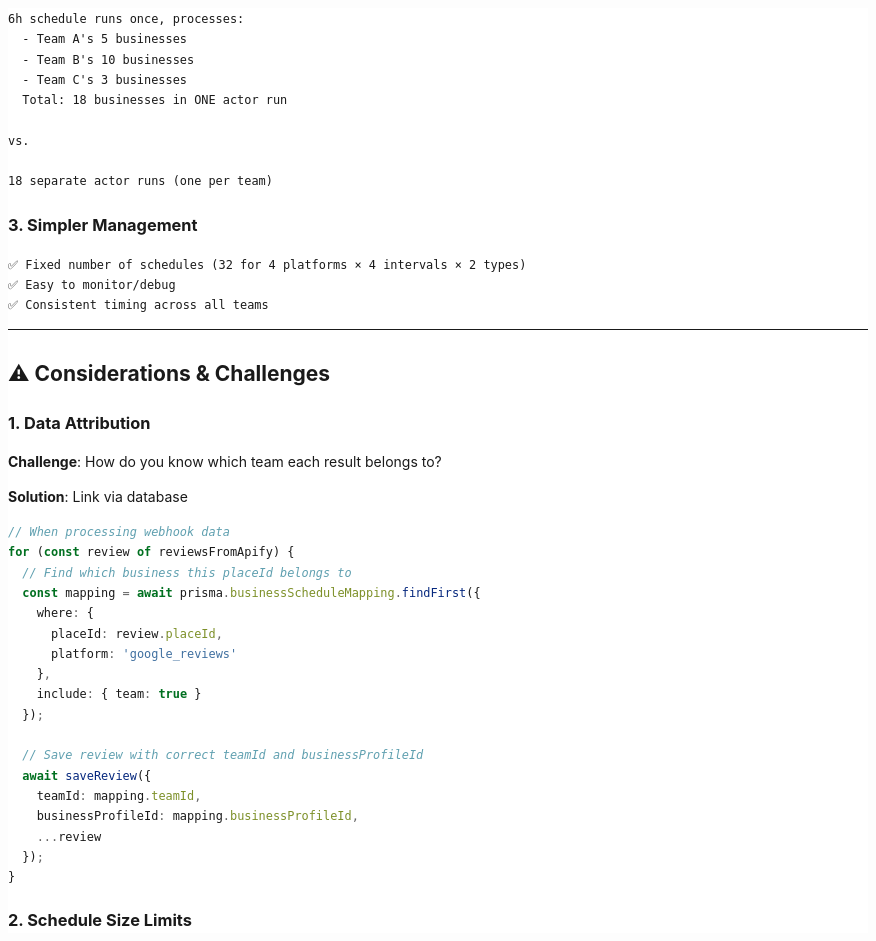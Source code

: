 ```
6h schedule runs once, processes:
  - Team A's 5 businesses
  - Team B's 10 businesses
  - Team C's 3 businesses
  Total: 18 businesses in ONE actor run

vs.

18 separate actor runs (one per team)
```

### **3. Simpler Management**

```
✅ Fixed number of schedules (32 for 4 platforms × 4 intervals × 2 types)
✅ Easy to monitor/debug
✅ Consistent timing across all teams
```

---

## ⚠️ Considerations & Challenges

### **1. Data Attribution**

**Challenge**: How do you know which team each result belongs to?

**Solution**: Link via database

```typescript
// When processing webhook data
for (const review of reviewsFromApify) {
  // Find which business this placeId belongs to
  const mapping = await prisma.businessScheduleMapping.findFirst({
    where: {
      placeId: review.placeId,
      platform: 'google_reviews'
    },
    include: { team: true }
  });
  
  // Save review with correct teamId and businessProfileId
  await saveReview({
    teamId: mapping.teamId,
    businessProfileId: mapping.businessProfileId,
    ...review
  });
}
```

### **2. Schedule Size Limits**
